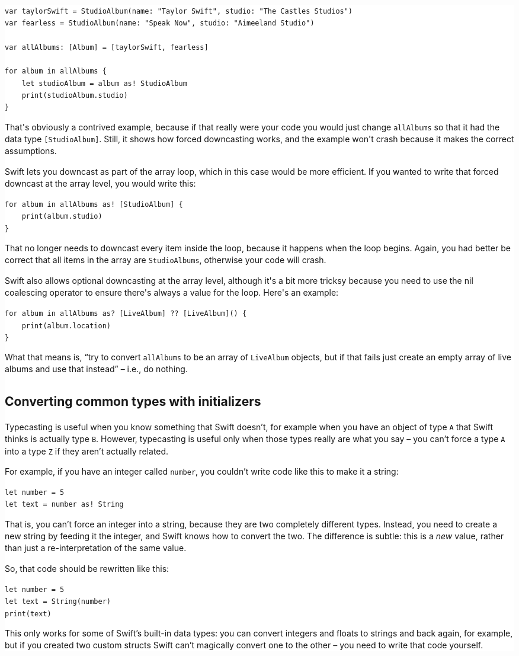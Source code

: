     var taylorSwift = StudioAlbum(name: "Taylor Swift", studio: "The Castles Studios")
    var fearless = StudioAlbum(name: "Speak Now", studio: "Aimeeland Studio")

    var allAlbums: [Album] = [taylorSwift, fearless]

    for album in allAlbums {
        let studioAlbum = album as! StudioAlbum
        print(studioAlbum.studio)
    }

That's obviously a contrived example, because if that really were your code you would just change `allAlbums` so that it had the data type `[StudioAlbum]`. Still, it shows how forced downcasting works, and the example won't crash because it makes the correct assumptions.

Swift lets you downcast as part of the array loop, which in this case would be more efficient. If you wanted to write that forced downcast at the array level, you would write this:

    for album in allAlbums as! [StudioAlbum] {
        print(album.studio)
    }

That no longer needs to downcast every item inside the loop, because it happens when the loop begins. Again, you had better be correct that all items in the array are `StudioAlbums`, otherwise your code will crash.

Swift also allows optional downcasting at the array level, although it's a bit more tricksy because you need to use the nil coalescing operator to ensure there's always a value for the loop. Here's an example:

    for album in allAlbums as? [LiveAlbum] ?? [LiveAlbum]() {
        print(album.location)
    }

What that means is, “try to convert `allAlbums` to be an array of `LiveAlbum` objects, but if that fails just create an empty array of live albums and use that instead” – i.e., do nothing. 


## Converting common types with initializers

Typecasting is useful when you know something that Swift doesn’t, for example when you have an object of type `A` that Swift thinks is actually type `B`. However, typecasting is useful only when those types really are what you say – you can’t force a type `A` into a type `Z` if they aren’t actually related.

For example, if you have an integer called `number`, you couldn’t write code like this to make it a string:

    let number = 5
    let text = number as! String

That is, you can’t force an integer into a string, because they are two completely different types. Instead, you need to create a new string by feeding it the integer, and Swift knows how to convert the two. The difference is subtle: this is a *new* value, rather than just a re-interpretation of the same value.

So, that code should be rewritten like this:

    let number = 5
    let text = String(number)
    print(text)

This only works for some of Swift’s built-in data types: you can convert integers and floats to strings and back again, for example, but if you created two custom structs Swift can’t magically convert one to the other – you need to write that code yourself.
